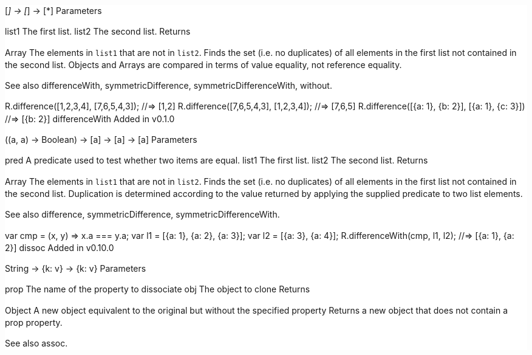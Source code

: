 [*] → [*] → [*]
Parameters

list1
The first list.
 list2
The second list.
Returns

Array The elements in `list1` that are not in `list2`.
Finds the set (i.e. no duplicates) of all elements in the first list not contained in the second list. Objects and Arrays are compared in terms of value equality, not reference equality.

See also differenceWith, symmetricDifference, symmetricDifferenceWith, without.

R.difference([1,2,3,4], [7,6,5,4,3]); //=> [1,2]
R.difference([7,6,5,4,3], [1,2,3,4]); //=> [7,6,5]
R.difference([{a: 1}, {b: 2}], [{a: 1}, {c: 3}]) //=> [{b: 2}]
differenceWith Added in v0.1.0

((a, a) → Boolean) → [a] → [a] → [a]
Parameters

pred
A predicate used to test whether two items are equal.
 list1
The first list.
 list2
The second list.
Returns

Array The elements in `list1` that are not in `list2`.
Finds the set (i.e. no duplicates) of all elements in the first list not contained in the second list. Duplication is determined according to the value returned by applying the supplied predicate to two list elements.

See also difference, symmetricDifference, symmetricDifferenceWith.

var cmp = (x, y) => x.a === y.a;
var l1 = [{a: 1}, {a: 2}, {a: 3}];
var l2 = [{a: 3}, {a: 4}];
R.differenceWith(cmp, l1, l2); //=> [{a: 1}, {a: 2}]
dissoc Added in v0.10.0

String → {k: v} → {k: v}
Parameters

prop
The name of the property to dissociate
 obj
The object to clone
Returns

Object A new object equivalent to the original but without the specified property
Returns a new object that does not contain a prop property.

See also assoc.
